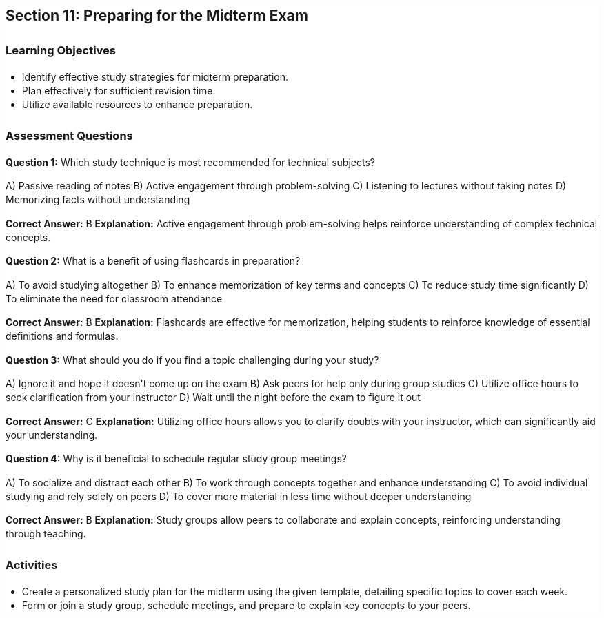 
## Section 11: Preparing for the Midterm Exam

### Learning Objectives
- Identify effective study strategies for midterm preparation.
- Plan effectively for sufficient revision time.
- Utilize available resources to enhance preparation.

### Assessment Questions

**Question 1:** Which study technique is most recommended for technical subjects?

  A) Passive reading of notes
  B) Active engagement through problem-solving
  C) Listening to lectures without taking notes
  D) Memorizing facts without understanding

**Correct Answer:** B
**Explanation:** Active engagement through problem-solving helps reinforce understanding of complex technical concepts.

**Question 2:** What is a benefit of using flashcards in preparation?

  A) To avoid studying altogether
  B) To enhance memorization of key terms and concepts
  C) To reduce study time significantly
  D) To eliminate the need for classroom attendance

**Correct Answer:** B
**Explanation:** Flashcards are effective for memorization, helping students to reinforce knowledge of essential definitions and formulas.

**Question 3:** What should you do if you find a topic challenging during your study?

  A) Ignore it and hope it doesn't come up on the exam
  B) Ask peers for help only during group studies
  C) Utilize office hours to seek clarification from your instructor
  D) Wait until the night before the exam to figure it out

**Correct Answer:** C
**Explanation:** Utilizing office hours allows you to clarify doubts with your instructor, which can significantly aid your understanding.

**Question 4:** Why is it beneficial to schedule regular study group meetings?

  A) To socialize and distract each other
  B) To work through concepts together and enhance understanding
  C) To avoid individual studying and rely solely on peers
  D) To cover more material in less time without deeper understanding

**Correct Answer:** B
**Explanation:** Study groups allow peers to collaborate and explain concepts, reinforcing understanding through teaching.

### Activities
- Create a personalized study plan for the midterm using the given template, detailing specific topics to cover each week.
- Form or join a study group, schedule meetings, and prepare to explain key concepts to your peers.
